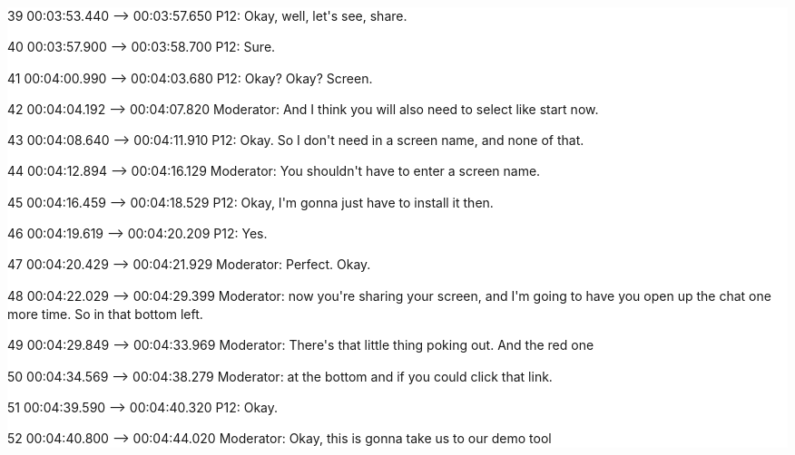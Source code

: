 39
00:03:53.440 --> 00:03:57.650
P12: Okay, well, let's see, share.

40
00:03:57.900 --> 00:03:58.700
P12: Sure.

41
00:04:00.990 --> 00:04:03.680
P12: Okay? Okay? Screen.

42
00:04:04.192 --> 00:04:07.820
Moderator: And I think you will also need to select like start now.

43
00:04:08.640 --> 00:04:11.910
P12: Okay. So I don't need in a screen name, and none of that.

44
00:04:12.894 --> 00:04:16.129
Moderator: You shouldn't have to enter a screen name.

45
00:04:16.459 --> 00:04:18.529
P12: Okay, I'm gonna just have to install it then.

46
00:04:19.619 --> 00:04:20.209
P12: Yes.

47
00:04:20.429 --> 00:04:21.929
Moderator: Perfect. Okay.

48
00:04:22.029 --> 00:04:29.399
Moderator: now you're sharing your screen, and I'm going to have you open up the chat one more time. So in that bottom left.

49
00:04:29.849 --> 00:04:33.969
Moderator: There's that little thing poking out. And the red one

50
00:04:34.569 --> 00:04:38.279
Moderator: at the bottom and if you could click that link.

51
00:04:39.590 --> 00:04:40.320
P12: Okay.

52
00:04:40.800 --> 00:04:44.020
Moderator: Okay, this is gonna take us to our demo tool
